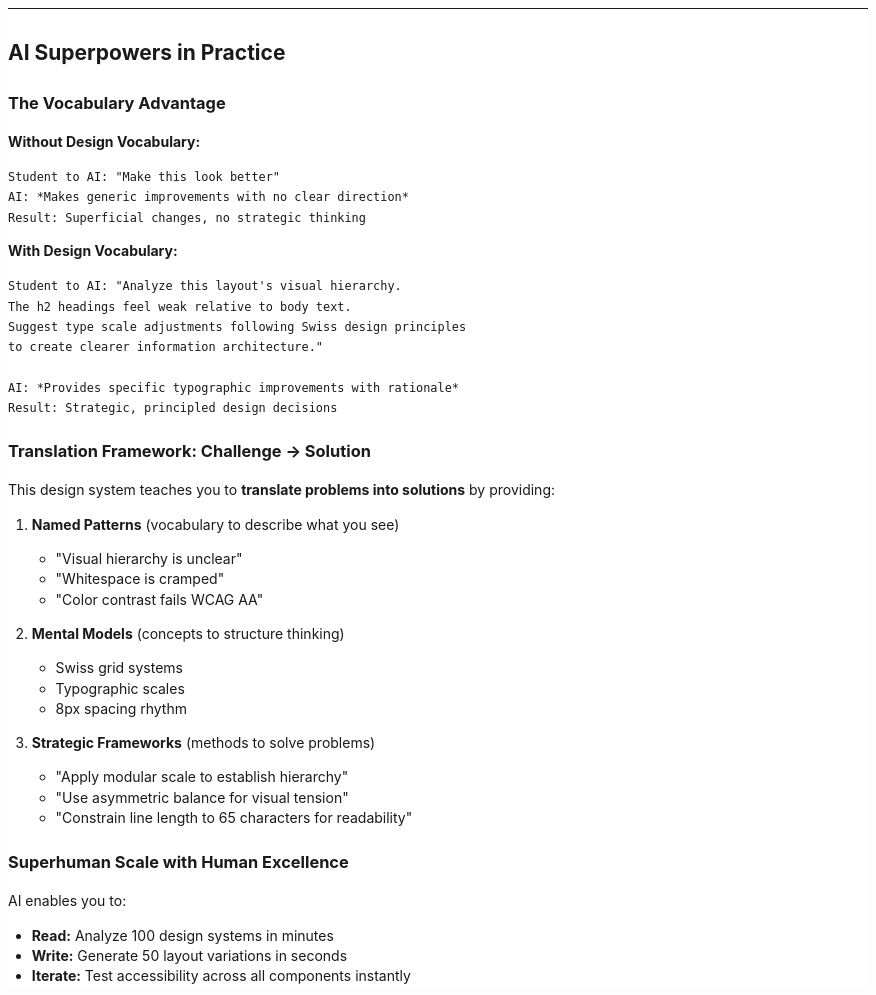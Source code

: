 ```html
```

---

## AI Superpowers in Practice

### The Vocabulary Advantage

**Without Design Vocabulary:**

```
Student to AI: "Make this look better"
AI: *Makes generic improvements with no clear direction*
Result: Superficial changes, no strategic thinking
```

**With Design Vocabulary:**

```
Student to AI: "Analyze this layout's visual hierarchy.
The h2 headings feel weak relative to body text.
Suggest type scale adjustments following Swiss design principles
to create clearer information architecture."

AI: *Provides specific typographic improvements with rationale*
Result: Strategic, principled design decisions
```

### Translation Framework: Challenge → Solution

This design system teaches you to **translate problems into solutions** by
providing:

1. **Named Patterns** (vocabulary to describe what you see)
   - "Visual hierarchy is unclear"
   - "Whitespace is cramped"
   - "Color contrast fails WCAG AA"

2. **Mental Models** (concepts to structure thinking)
   - Swiss grid systems
   - Typographic scales
   - 8px spacing rhythm

3. **Strategic Frameworks** (methods to solve problems)
   - "Apply modular scale to establish hierarchy"
   - "Use asymmetric balance for visual tension"
   - "Constrain line length to 65 characters for readability"

### Superhuman Scale with Human Excellence

AI enables you to:

- **Read:** Analyze 100 design systems in minutes
- **Write:** Generate 50 layout variations in seconds
- **Iterate:** Test accessibility across all components instantly

